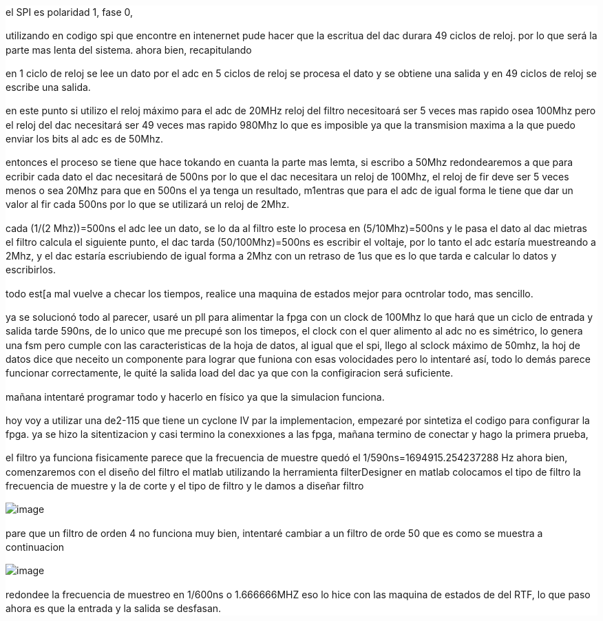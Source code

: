 el SPI es polaridad 1, fase 0,

utilizando en codigo spi que encontre en intenernet pude hacer que la escritua del dac durara 49 ciclos de reloj. por lo que será la parte mas lenta del sistema. ahora bien, recapitulando

en 1 ciclo de reloj se lee un dato por el adc
en 5 ciclos de reloj se procesa el dato y se obtiene una salida
y en 49 ciclos de reloj se escribe una salida.

en este punto si utilizo el reloj máximo para el adc de 20MHz reloj del filtro necesitoará ser 5 veces mas rapido osea 100Mhz pero el reloj del dac necesitará ser 49 veces mas rapido 980Mhz lo que es imposible ya que la transmision maxima a la que puedo enviar los bits al adc es de 50Mhz.

entonces el proceso se tiene que hace tokando en cuanta la parte mas lemta, si escribo a 50Mhz redondearemos a que para ecribir cada dato el dac necesitará de 500ns por lo que el dac necesitara un reloj de 100Mhz, el reloj de fir deve ser 5 veces menos o sea 20Mhz para que en 500ns el ya tenga un resultado, m1entras que para el adc de igual forma le tiene que dar un valor al fir cada 500ns por lo que se utilizará un reloj de 2Mhz.

cada (1/(2 Mhz))=500ns el adc lee un dato, se lo da al filtro este lo procesa en (5/10Mhz)=500ns y le pasa el dato al dac mietras el filtro calcula el siguiente punto, el dac tarda (50/100Mhz)=500ns es escribir el voltaje, por lo tanto el adc estaría muestreando a 2Mhz, y el dac estaría escriubiendo de igual forma a 2Mhz con un retraso de 1us que es lo que tarda e calcular lo datos y escribirlos.

todo est[a mal vuelve a checar los tiempos, realice una maquina de estados mejor para ocntrolar todo, mas sencillo.

ya se solucionó todo al parecer, usaré un pll para alimentar la fpga con un clock de 100Mhz lo que hará que un ciclo de entrada y salida tarde 590ns, de lo unico que me precupé son los timepos, el clock con el quer alimento al adc no es simétrico, lo genera una fsm pero cumple con las caracteristicas de la hoja de datos, al igual que el spi, llego al sclock máximo de 50mhz, la hoj de datos dice que neceito un componente para lograr que funiona con esas volocidades pero lo intentaré así, todo lo demás parece funcionar correctamente, le quité la salida load del dac ya que con la configiracion será suficiente.

mañana intentaré programar todo y hacerlo en físico ya que la simulacion funciona.

hoy voy a utilizar una de2-115 que tiene un cyclone IV par la implementacion, empezaré por sintetiza el codigo para configurar la fpga.
ya se hizo la sitentizacion y casi termino la conexxiones a las fpga, mañana termino de conectar y hago la primera prueba,

el filtro ya funciona fisicamente parece que la frecuencia de muestre quedó el 1/590ns=1694915.254237288 Hz ahora bien, comenzaremos con el diseño del filtro el matlab
utilizando la herramienta filterDesigner en matlab colocamos el tipo de filtro la frecuencia de muestre y la de corte y el tipo de filtro y le damos a diseñar filtro

![image](https://github.com/user-attachments/assets/b93aa8e9-8ae2-4300-97ec-ccef00ff0740)

pare que un filtro de orden 4 no funciona muy bien, intentaré cambiar a un filtro de orde 50 que es como se muestra a continuacion

![image](https://github.com/user-attachments/assets/4e7c92c2-900f-4d2d-90bf-aeacaee88beb)

redondee la frecuencia de muestreo en 1/600ns o 1.666666MHZ eso lo hice con las maquina de estados de del RTF, lo que paso ahora es que la entrada y la salida se desfasan.  
